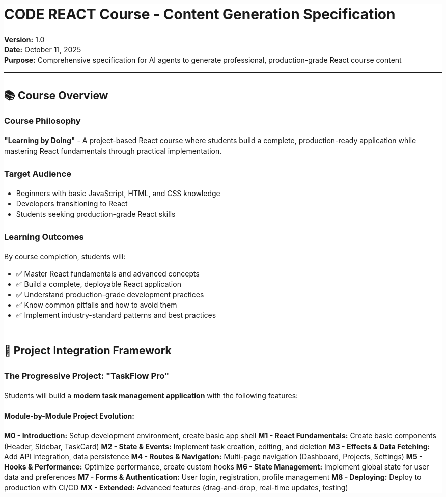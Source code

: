 # CODE REACT Course - Content Generation Specification

**Version:** 1.0  
**Date:** October 11, 2025  
**Purpose:** Comprehensive specification for AI agents to generate professional,
production-grade React course content

---

## 📚 Course Overview

### Course Philosophy

**"Learning by Doing"** - A project-based React course where students build a
complete, production-ready application while mastering React fundamentals
through practical implementation.

### Target Audience

-  Beginners with basic JavaScript, HTML, and CSS knowledge
-  Developers transitioning to React
-  Students seeking production-grade React skills

### Learning Outcomes

By course completion, students will:

-  ✅ Master React fundamentals and advanced concepts
-  ✅ Build a complete, deployable React application
-  ✅ Understand production-grade development practices
-  ✅ Know common pitfalls and how to avoid them
-  ✅ Implement industry-standard patterns and best practices

---

## 🎯 Project Integration Framework

### The Progressive Project: "TaskFlow Pro"

Students will build a **modern task management application** with the following
features:

#### Module-by-Module Project Evolution:

**M0 - Introduction:** Setup development environment, create basic app shell
**M1 - React Fundamentals:** Create basic components (Header, Sidebar, TaskCard)
**M2 - State & Events:** Implement task creation, editing, and deletion **M3 -
Effects & Data Fetching:** Add API integration, data persistence **M4 - Routes &
Navigation:** Multi-page navigation (Dashboard, Projects, Settings) **M5 - Hooks
& Performance:** Optimize performance, create custom hooks **M6 - State
Management:** Implement global state for user data and preferences **M7 - Forms
& Authentication:** User login, registration, profile management **M8 -
Deploying:** Deploy to production with CI/CD **MX - Extended:** Advanced
features (drag-and-drop, real-time updates, testing)
